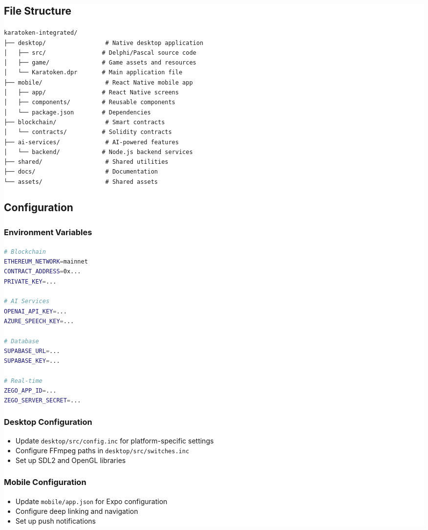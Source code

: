 ## File Structure

```
karatoken-integrated/
├── desktop/                 # Native desktop application
│   ├── src/                # Delphi/Pascal source code
│   ├── game/               # Game assets and resources
│   └── Karatoken.dpr       # Main application file
├── mobile/                  # React Native mobile app
│   ├── app/                # React Native screens
│   ├── components/         # Reusable components
│   └── package.json        # Dependencies
├── blockchain/              # Smart contracts
│   └── contracts/          # Solidity contracts
├── ai-services/             # AI-powered features
│   └── backend/            # Node.js backend services
├── shared/                  # Shared utilities
├── docs/                    # Documentation
└── assets/                  # Shared assets
```

## Configuration

### Environment Variables
```bash
# Blockchain
ETHEREUM_NETWORK=mainnet
CONTRACT_ADDRESS=0x...
PRIVATE_KEY=...

# AI Services
OPENAI_API_KEY=...
AZURE_SPEECH_KEY=...

# Database
SUPABASE_URL=...
SUPABASE_KEY=...

# Real-time
ZEGO_APP_ID=...
ZEGO_SERVER_SECRET=...
```

### Desktop Configuration
- Update `desktop/src/config.inc` for platform-specific settings
- Configure FFmpeg paths in `desktop/src/switches.inc`
- Set up SDL2 and OpenGL libraries

### Mobile Configuration
- Update `mobile/app.json` for Expo configuration
- Configure deep linking and navigation
- Set up push notifications

